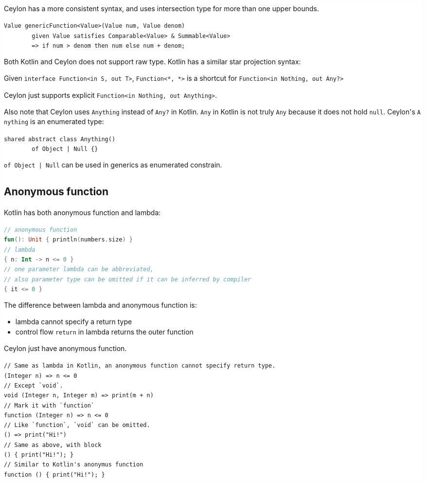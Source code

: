Ceylon has a more consistent syntax,
and uses intersection type for more than one upper bounds.

```
Value genericFunction<Value>(Value num, Value denom)
        given Value satisfies Comparable<Value> & Summable<Value>
        => if num > denom then num else num + denom;
```

Both Kotlin and Ceylon does not support raw type.
Kotlin has a similar star projection syntax:

Given `interface Function<in S, out T>`, `Function<*, *>` is a shortcut for
`Function<in Nothing, out Any?>`

Ceylon just supports explicit `Function<in Nothing, out Anything>`.

Also note that Ceylon uses `Anything` instead of `Any?` in Kotlin.
`Any` in Kotlin is not truly `Any` because it does not hold `null`.
Ceylon's `Anything` is an enumerated type:

```ceylon
shared abstract class Anything()
        of Object | Null {}
```

`of Object | Null` can be used in generics as enumerated constrain.

Anonymous function
------------------

Kotlin has both anonymous function and lambda:

```kotlin
// anonymous function
fun(): Unit { println(numbers.size) }
// lambda
{ n: Int -> n <= 0 }
// one parameter lambda can be abbreviated,
// also parameter type can be omitted if it can be inferred by compiler
{ it <= 0 }
```

The difference between lambda and anonymous function is:

- lambda cannot specify a return type
- control flow `return` in lambda returns the outer function

Ceylon just have anonymous function.

```ceylon
// Same as lambda in Kotlin, an anonymous function cannot specify return type.
(Integer n) => n <= 0
// Except `void`.
void (Integer n, Integer m) => print(m + n)
// Mark it with `function`
function (Integer n) => n <= 0
// Like `function`, `void` can be omitted.
() => print("Hi!")
// Same as above, with block
() { print("Hi!"); }
// Similar to Kotlin's anonymus function
function () { print("Hi!"); }
```
